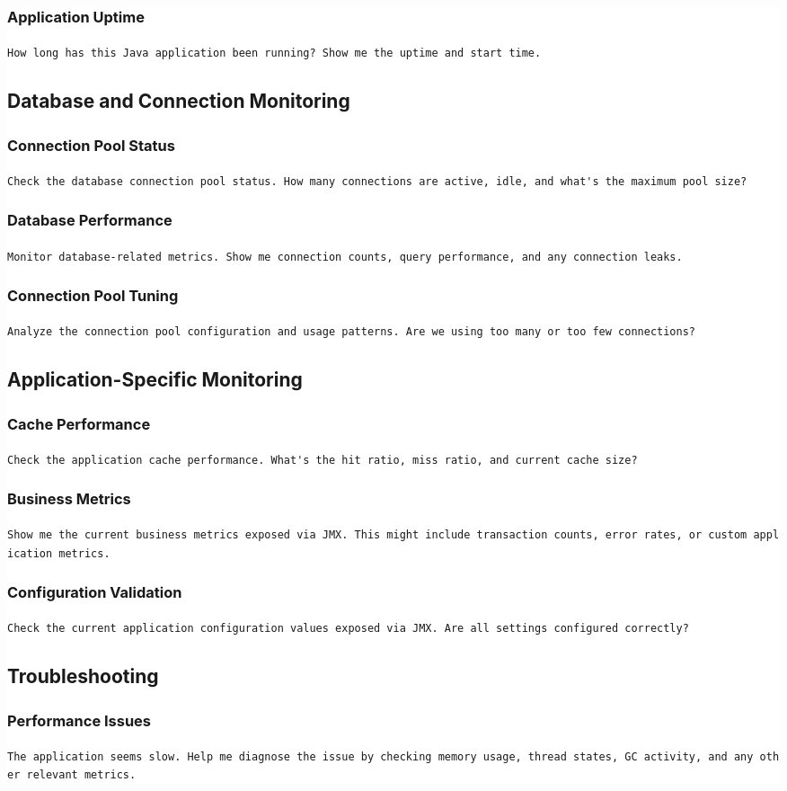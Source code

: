 ### Application Uptime
```
How long has this Java application been running? Show me the uptime and start time.
```

## Database and Connection Monitoring

### Connection Pool Status
```
Check the database connection pool status. How many connections are active, idle, and what's the maximum pool size?
```

### Database Performance
```
Monitor database-related metrics. Show me connection counts, query performance, and any connection leaks.
```

### Connection Pool Tuning
```
Analyze the connection pool configuration and usage patterns. Are we using too many or too few connections?
```

## Application-Specific Monitoring

### Cache Performance
```
Check the application cache performance. What's the hit ratio, miss ratio, and current cache size?
```

### Business Metrics
```
Show me the current business metrics exposed via JMX. This might include transaction counts, error rates, or custom application metrics.
```

### Configuration Validation
```
Check the current application configuration values exposed via JMX. Are all settings configured correctly?
```

## Troubleshooting

### Performance Issues
```
The application seems slow. Help me diagnose the issue by checking memory usage, thread states, GC activity, and any other relevant metrics.
```
